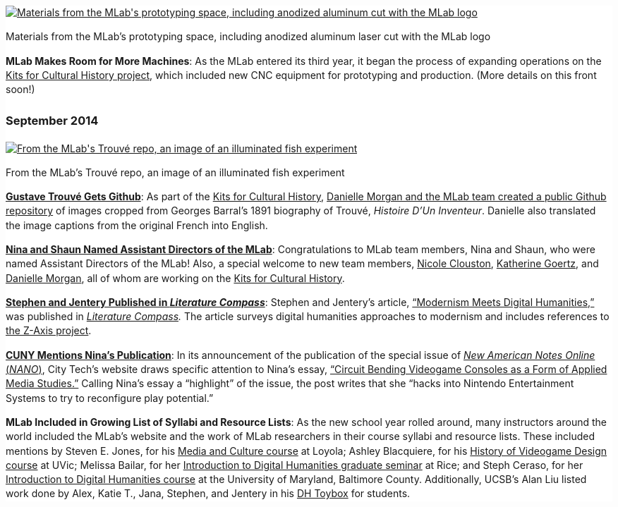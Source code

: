 <div id="attachment_4792" style="width: 1160px" class="wp-caption alignnone"><a href="http://maker.uvic.ca/wp-content/uploads/2014/10/lasercut.jpg"><img class="size-full wp-image-4792" src="http://maker.uvic.ca/wp-content/uploads/2014/10/lasercut.jpg" alt="Materials from the MLab's prototyping space, including  anodized aluminum cut with the MLab logo" width="1150" height="631" /></a><p class="wp-caption-text">Materials from the MLab&#8217;s prototyping space, including anodized aluminum laser cut with the MLab logo</p></div>
<p><strong>MLab Makes Room for More Machines</strong>: As the MLab entered its third year, it began the process of expanding operations on the <a title="learn more" href="http://maker.uvic.ca/category/kits/">Kits for Cultural History project</a>, which included new CNC equipment for prototyping and production. (More details on this front soon!)</p>
<h3>September 2014</h3>
<div id="attachment_4793" style="width: 1160px" class="wp-caption alignnone"><a href="http://maker.uvic.ca/wp-content/uploads/2014/10/172illuminatedFishExperimentUsedToShowTheHarmlessnessOfTheHeatOfElectricPolyscopesWithPlatinumWireOrIncandescentLight.png"><img class="size-full wp-image-4793" src="http://maker.uvic.ca/wp-content/uploads/2014/10/172illuminatedFishExperimentUsedToShowTheHarmlessnessOfTheHeatOfElectricPolyscopesWithPlatinumWireOrIncandescentLight.png" alt="From the MLab's Trouvé repo, an image of an illuminated fish experiment" width="1150" height="882" /></a><p class="wp-caption-text">From the MLab&#8217;s Trouvé repo, an image of an illuminated fish experiment</p></div>
<p><strong><a href="https://github.com/uvicmakerlab/trouve">Gustave Trouvé Gets Github</a></strong>: As part of the <a title="learn more" href="http://maker.uvic.ca/category/kits">Kits for Cultural History</a>, <a title="learn more" href="http://maker.uvic.ca/bienfait/">Danielle Morgan and the MLab team created a public Github repository</a> of images cropped from Georges Barral&#8217;s 1891 biography of Trouvé, <em>Histoire D&#8217;Un Inventeur</em>. Danielle also translated the image captions from the original French into English.</p>
<p><a href="http://maker.uvic.ca/newteam/"><strong>Nina and Shaun Named Assistant Directors of the MLab</strong></a>: Congratulations to MLab team members, Nina and Shaun, who were named Assistant Directors of the MLab! Also, a special welcome to new team members, <a title="learn more" href="http://maker.uvic.ca/author/nicole/">Nicole Clouston</a>, <a title="learn more" href="http://maker.uvic.ca/author/kat/">Katherine Goertz</a>, and <a title="learn more" href="http://maker.uvic.ca/author/danielle/">Danielle Morgan</a>, all of whom are working on the <a title="learn more" href="http://maker.uvic.ca/category/kits">Kits for Cultural History</a>.</p>
<p><a title="learn more" href="http://onlinelibrary.wiley.com/doi/10.1111/lic3.12174/abstract" target="_blank"><strong>Stephen and Jentery Published in <em>Literature Compass</em></strong></a>: Stephen and Jentery&#8217;s article, <a title="learn more" href="http://onlinelibrary.wiley.com/doi/10.1111/lic3.12174/abstract" target="_blank">&#8220;Modernism Meets Digital Humanities,&#8221;</a> was published in <em><a title="learn more" href="http://onlinelibrary.wiley.com/journal/10.1111/(ISSN)1741-4113" target="_blank">Literature Compass</a>. </em>The article surveys digital humanities approaches to modernism and includes references to <a title="learn more" href="http://maker.uvic.ca/category/zaxis/">the Z-Axis project</a>.</p>
<p><strong><a href="http://www1.cuny.edu/mu/forum/2014/09/09/city-tech-announces-new-journal-nano-new-american-notes-online/">CUNY Mentions Nina&#8217;s Publication</a></strong>: In its announcement of the publication of the special issue of <a href="http://www.nanocrit.com/"><em>New American Notes Online</em> (<em>NANO</em>)</a>, City Tech&#8217;s website draws specific attention to Nina&#8217;s essay, <a href="http://www.nanocrit.com/issues/5/circuit-bending-videogame-consoles-form-applied-media-studies">&#8220;Circuit Bending Videogame Consoles as a Form of Applied Media Studies.&#8221;</a> Calling Nina&#8217;s essay a &#8220;highlight&#8221; of the issue, the post writes that she &#8220;hacks into Nintendo Entertainment Systems to try to reconfigure play potential.&#8221;</p>
<p><strong>MLab Included in Growing List of Syllabi and Resource Lists</strong>: As the new school year rolled around, many instructors around the world included the MLab&#8217;s website and the work of MLab researchers in their course syllabi and resource lists. These included mentions by Steven E. Jones, for his <a href="http://stevenejones.org/teaching/english-415/" target="_blank">Media and Culture course</a> at Loyola; Ashley Blacquiere, for his <a href="https://onlineacademiccommunity.uvic.ca/ts320/home/assignments/" target="_blank">History of Videogame Design course</a> at UVic; Melissa Bailar, for her <a href="http://digitalhumanities.rice.edu/fall-2013-syllabus/" target="_blank">Introduction to Digital Humanities graduate seminar</a> at Rice; and Steph Ceraso, for her <a href="http://umbcdh.wordpress.com/schedule/">Introduction to Digital Humanities course</a> at the University of Maryland, Baltimore County. Additionally, UCSB&#8217;s Alan Liu listed work done by Alex, Katie T., Jana, Stephen, and Jentery in his <a title="learn more" href="http://dhresourcesforprojectbuilding.pbworks.com/w/page/69244444/Digital%20Humanities%20Examples" target="_blank">DH Toybox</a> for students.</p>